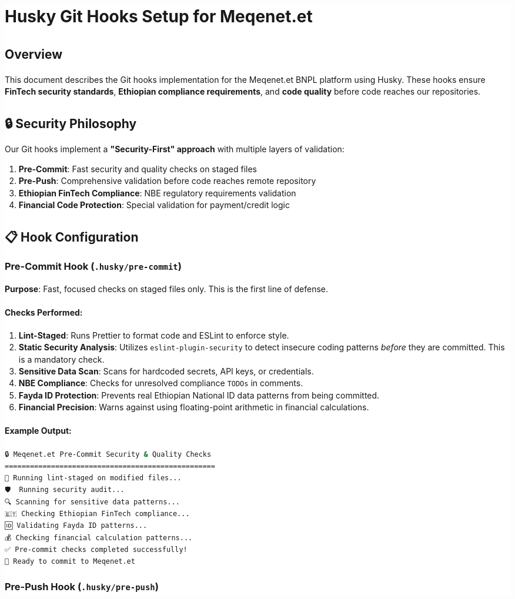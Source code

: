 # Husky Git Hooks Setup for Meqenet.et

## Overview

This document describes the Git hooks implementation for the Meqenet.et BNPL platform using Husky.
These hooks ensure **FinTech security standards**, **Ethiopian compliance requirements**, and **code
quality** before code reaches our repositories.

## 🔒 Security Philosophy

Our Git hooks implement a **"Security-First" approach** with multiple layers of validation:

1. **Pre-Commit**: Fast security and quality checks on staged files
2. **Pre-Push**: Comprehensive validation before code reaches remote repository
3. **Ethiopian FinTech Compliance**: NBE regulatory requirements validation
4. **Financial Code Protection**: Special validation for payment/credit logic

## 📋 Hook Configuration

### Pre-Commit Hook (`.husky/pre-commit`)

**Purpose**: Fast, focused checks on staged files only. This is the first line of defense.

#### Checks Performed:

1. **Lint-Staged**: Runs Prettier to format code and ESLint to enforce style.
2. **Static Security Analysis**: Utilizes `eslint-plugin-security` to detect insecure coding
   patterns _before_ they are committed. This is a mandatory check.
3. **Sensitive Data Scan**: Scans for hardcoded secrets, API keys, or credentials.
4. **NBE Compliance**: Checks for unresolved compliance `TODOs` in comments.
5. **Fayda ID Protection**: Prevents real Ethiopian National ID data patterns from being committed.
6. **Financial Precision**: Warns against using floating-point arithmetic in financial calculations.

#### Example Output:

```bash
🔒 Meqenet.et Pre-Commit Security & Quality Checks
==================================================
📝 Running lint-staged on modified files...
🛡️  Running security audit...
🔍 Scanning for sensitive data patterns...
🇪🇹 Checking Ethiopian FinTech compliance...
🆔 Validating Fayda ID patterns...
💰 Checking financial calculation patterns...
✅ Pre-commit checks completed successfully!
🚀 Ready to commit to Meqenet.et
```

### Pre-Push Hook (`.husky/pre-push`)
